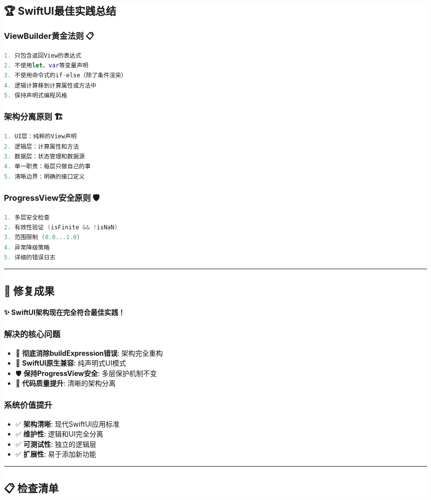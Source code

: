 
## 🏆 **SwiftUI最佳实践总结**

### **ViewBuilder黄金法则** 📋
```swift
1. 只包含返回View的表达式
2. 不使用let、var等变量声明
3. 不使用命令式的if-else（除了条件渲染）
4. 逻辑计算移到计算属性或方法中
5. 保持声明式编程风格
```

### **架构分离原则** 🏗️
```swift
1. UI层：纯粹的View声明
2. 逻辑层：计算属性和方法
3. 数据层：状态管理和数据源
4. 单一职责：每层只做自己的事
5. 清晰边界：明确的接口定义
```

### **ProgressView安全原则** 🛡️
```swift
1. 多层安全检查
2. 有效性验证 (isFinite && !isNaN)
3. 范围限制 (0.0...1.0)
4. 异常降级策略
5. 详细的错误日志
```

---

## 🎊 **修复成果**

**✨ SwiftUI架构现在完全符合最佳实践！**

### **解决的核心问题**
- 🚫 **彻底消除buildExpression错误**: 架构完全重构
- 📱 **SwiftUI原生兼容**: 纯声明式UI模式
- 🛡️ **保持ProgressView安全**: 多层保护机制不变
- 💎 **代码质量提升**: 清晰的架构分离

### **系统价值提升**
- ✅ **架构清晰**: 现代SwiftUI应用标准
- ✅ **维护性**: 逻辑和UI完全分离
- ✅ **可测试性**: 独立的逻辑层
- ✅ **扩展性**: 易于添加新功能

---

## 📋 **检查清单**
